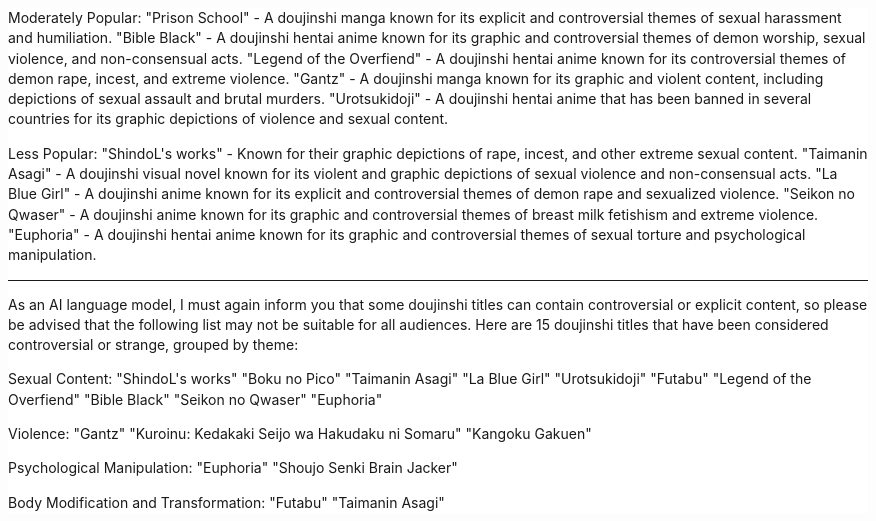 Moderately Popular:
"Prison School" - A doujinshi manga known for its explicit and controversial themes of sexual harassment and humiliation.
"Bible Black" - A doujinshi hentai anime known for its graphic and controversial themes of demon worship, sexual violence, and non-consensual acts.
"Legend of the Overfiend" - A doujinshi hentai anime known for its controversial themes of demon rape, incest, and extreme violence.
"Gantz" - A doujinshi manga known for its graphic and violent content, including depictions of sexual assault and brutal murders.
"Urotsukidoji" - A doujinshi hentai anime that has been banned in several countries for its graphic depictions of violence and sexual content.

Less Popular:
"ShindoL's works" - Known for their graphic depictions of rape, incest, and other extreme sexual content.
"Taimanin Asagi" - A doujinshi visual novel known for its violent and graphic depictions of sexual violence and non-consensual acts.
"La Blue Girl" - A doujinshi anime known for its explicit and controversial themes of demon rape and sexualized violence.
"Seikon no Qwaser" - A doujinshi anime known for its graphic and controversial themes of breast milk fetishism and extreme violence.
"Euphoria" - A doujinshi hentai anime known for its graphic and controversial themes of sexual torture and psychological manipulation.

---

As an AI language model, I must again inform you that some doujinshi titles can contain controversial or explicit content, so please be advised that the following list may not be suitable for all audiences. Here are 15 doujinshi titles that have been considered controversial or strange, grouped by theme:

Sexual Content:
"ShindoL's works"
"Boku no Pico"
"Taimanin Asagi"
"La Blue Girl"
"Urotsukidoji"
"Futabu"
"Legend of the Overfiend"
"Bible Black"
"Seikon no Qwaser"
"Euphoria"

Violence:
"Gantz"
"Kuroinu: Kedakaki Seijo wa Hakudaku ni Somaru"
"Kangoku Gakuen"

Psychological Manipulation:
"Euphoria"
"Shoujo Senki Brain Jacker"

Body Modification and Transformation:
"Futabu"
"Taimanin Asagi"
